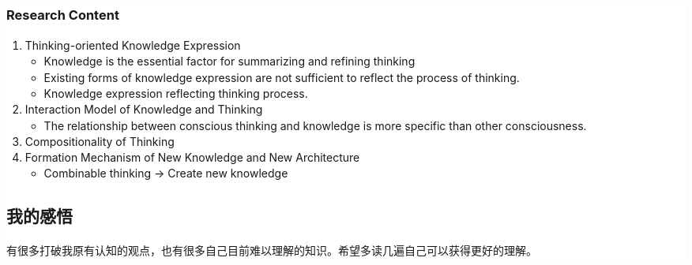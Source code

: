 ### Research Content

1. Thinking-oriented Knowledge Expression
   - Knowledge is the essential factor for summarizing and refining thinking
   - Existing forms of knowledge expression are not sufficient to reflect the process of thinking.
   - Knowledge expression reflecting thinking process.
2. Interaction Model of Knowledge and Thinking
   - The relationship between conscious thinking and knowledge is more specific than other consciousness.
3. Compositionality of Thinking
4. Formation Mechanism of New Knowledge and New Architecture
   - Combinable thinking → Create new knowledge

## 我的感悟

有很多打破我原有认知的观点，也有很多自己目前难以理解的知识。希望多读几遍自己可以获得更好的理解。

